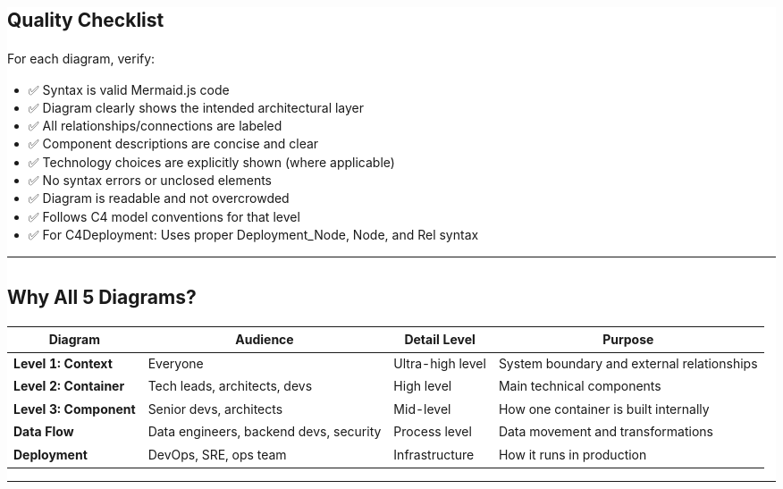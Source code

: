 
## Quality Checklist

For each diagram, verify:

- ✅ Syntax is valid Mermaid.js code
- ✅ Diagram clearly shows the intended architectural layer
- ✅ All relationships/connections are labeled
- ✅ Component descriptions are concise and clear
- ✅ Technology choices are explicitly shown (where applicable)
- ✅ No syntax errors or unclosed elements
- ✅ Diagram is readable and not overcrowded
- ✅ Follows C4 model conventions for that level
- ✅ For C4Deployment: Uses proper Deployment_Node, Node, and Rel syntax

---

## Why All 5 Diagrams?

| Diagram                | Audience                               | Detail Level     | Purpose                                    |
| ---------------------- | -------------------------------------- | ---------------- | ------------------------------------------ |
| **Level 1: Context**   | Everyone                               | Ultra-high level | System boundary and external relationships |
| **Level 2: Container** | Tech leads, architects, devs           | High level       | Main technical components                  |
| **Level 3: Component** | Senior devs, architects                | Mid-level        | How one container is built internally      |
| **Data Flow**          | Data engineers, backend devs, security | Process level    | Data movement and transformations          |
| **Deployment**         | DevOps, SRE, ops team                  | Infrastructure   | How it runs in production                  |

---

